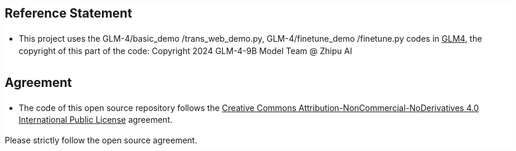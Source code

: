 ## Reference Statement
- This project uses the GLM-4/basic_demo /trans_web_demo.py, GLM-4/finetune_demo /finetune.py codes in [GLM4](https://github.com/THUDM/GLM-4), the copyright of this part of the code: Copyright 2024 GLM-4-9B Model Team @ Zhipu AI


## Agreement

+ The code of this open source repository follows the [Creative Commons Attribution-NonCommercial-NoDerivatives 4.0 International Public License](LICENSE) agreement.

Please strictly follow the open source agreement.